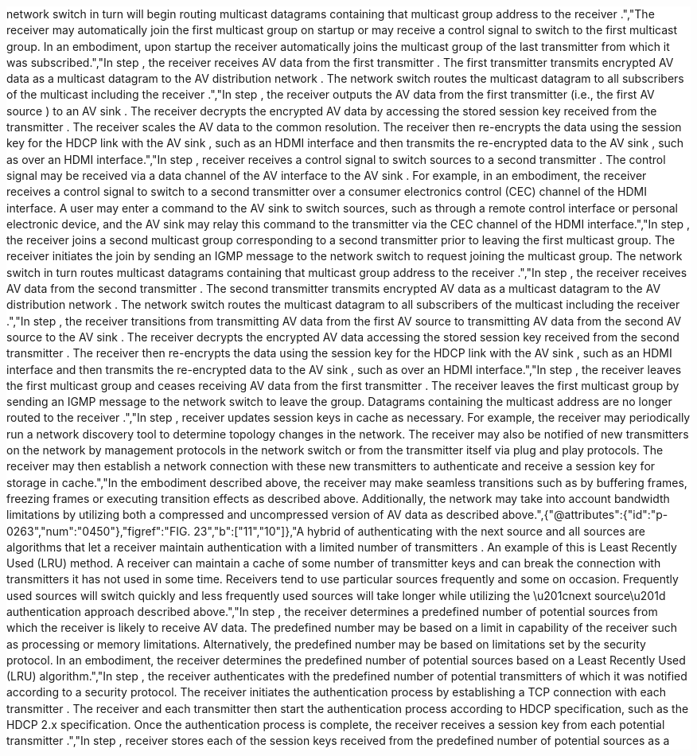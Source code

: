 network switch  in turn will begin routing multicast datagrams containing that multicast group address to the receiver .","The receiver  may automatically join the first multicast group on startup or may receive a control signal to switch to the first multicast group. In an embodiment, upon startup the receiver  automatically joins the multicast group of the last transmitter  from which it was subscribed.","In step , the receiver  receives AV data from the first transmitter . The first transmitter transmits encrypted AV data as a multicast datagram to the AV distribution network . The network switch  routes the multicast datagram to all subscribers of the multicast including the receiver .","In step , the receiver  outputs the AV data from the first transmitter (i.e., the first AV source ) to an AV sink . The receiver  decrypts the encrypted AV data by accessing the stored session key received from the transmitter . The receiver  scales the AV data to the common resolution. The receiver  then re-encrypts the data using the session key for the HDCP link with the AV sink , such as an HDMI interface and then transmits the re-encrypted data to the AV sink , such as over an HDMI interface.","In step , receiver  receives a control signal to switch sources to a second transmitter . The control signal may be received via a data channel of the AV interface to the AV sink . For example, in an embodiment, the receiver  receives a control signal to switch to a second transmitter over a consumer electronics control (CEC) channel of the HDMI interface. A user may enter a command to the AV sink  to switch sources, such as through a remote control interface or personal electronic device, and the AV sink  may relay this command to the transmitter  via the CEC channel of the HDMI interface.","In step , the receiver  joins a second multicast group corresponding to a second transmitter prior to leaving the first multicast group. The receiver  initiates the join by sending an IGMP message to the network switch  to request joining the multicast group. The network switch  in turn routes multicast datagrams containing that multicast group address to the receiver .","In step , the receiver  receives AV data from the second transmitter . The second transmitter transmits encrypted AV data as a multicast datagram to the AV distribution network . The network switch  routes the multicast datagram to all subscribers of the multicast including the receiver .","In step , the receiver  transitions from transmitting AV data from the first AV source  to transmitting AV data from the second AV source  to the AV sink . The receiver  decrypts the encrypted AV data accessing the stored session key received from the second transmitter . The receiver  then re-encrypts the data using the session key for the HDCP link with the AV sink , such as an HDMI interface and then transmits the re-encrypted data to the AV sink , such as over an HDMI interface.","In step , the receiver  leaves the first multicast group and ceases receiving AV data from the first transmitter . The receiver  leaves the first multicast group by sending an IGMP message to the network switch  to leave the group. Datagrams containing the multicast address are no longer routed to the receiver .","In step , receiver  updates session keys in cache as necessary. For example, the receiver may periodically run a network discovery tool to determine topology changes in the network. The receiver may also be notified of new transmitters on the network by management protocols in the network switch or from the transmitter itself via plug and play protocols. The receiver may then establish a network connection with these new transmitters to authenticate and receive a session key for storage in cache.","In the embodiment described above, the receiver  may make seamless transitions such as by buffering frames, freezing frames or executing transition effects as described above. Additionally, the network may take into account bandwidth limitations by utilizing both a compressed and uncompressed version of AV data as described above.",{"@attributes":{"id":"p-0263","num":"0450"},"figref":"FIG. 23","b":["11","10"]},"A hybrid of authenticating with the next source and all sources are algorithms that let a receiver  maintain authentication with a limited number of transmitters . An example of this is Least Recently Used (LRU) method. A receiver  can maintain a cache of some number of transmitter keys and can break the connection with transmitters  it has not used in some time. Receivers  tend to use particular sources frequently and some on occasion. Frequently used sources will switch quickly and less frequently used sources will take longer while utilizing the \u201cnext source\u201d authentication approach described above.","In step , the receiver  determines a predefined number of potential sources from which the receiver  is likely to receive AV data. The predefined number may be based on a limit in capability of the receiver  such as processing or memory limitations. Alternatively, the predefined number may be based on limitations set by the security protocol. In an embodiment, the receiver  determines the predefined number of potential sources based on a Least Recently Used (LRU) algorithm.","In step , the receiver  authenticates with the predefined number of potential transmitters  of which it was notified according to a security protocol. The receiver  initiates the authentication process by establishing a TCP connection with each transmitter . The receiver  and each transmitter  then start the authentication process according to HDCP specification, such as the HDCP 2.x specification. Once the authentication process is complete, the receiver  receives a session key from each potential transmitter .","In step , receiver  stores each of the session keys received from the predefined number of potential sources as a